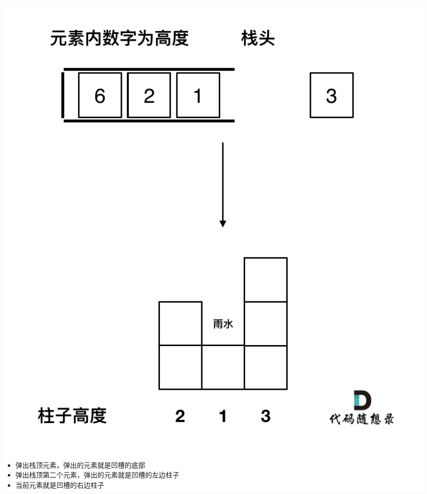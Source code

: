   ![alt text](./images/monotone-stack11.png)

  - 弹出栈顶元素，弹出的元素就是凹槽的底部
  - 弹出栈顶第二个元素，弹出的元素就是凹槽的左边柱子
  - 当前元素就是凹槽的右边柱子
